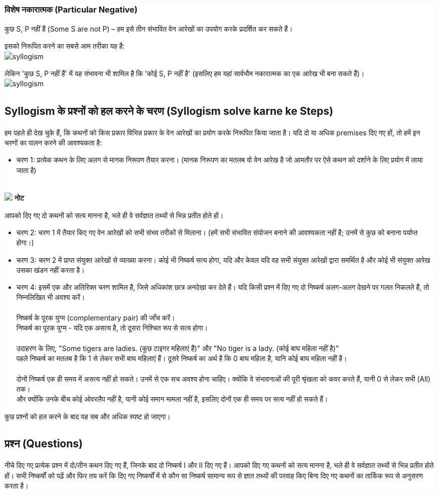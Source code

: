 ### विशेष नकारात्मक (Particular Negative)

कुछ S, P नहीं हैं (Some S are not P) – हम इसे तीन संभावित वेन आरेखों का उपयोग करके प्रदर्शित कर सकते हैं।

इसको निरूपित करने का सबसे आम तरीका यह है: <br>
<img src="../../../images/reasoning/syllogism3.png" alt="syllogism" style="width:90%;height:90%;">

लेकिन 'कुछ S, P नहीं हैं' में यह संभावना भी शामिल है कि 'कोई S, P नहीं है' (इसलिए हम यहां सार्वभौम नकारात्मक का एक आरेख भी बना सकते हैं)। <br>
<img src="../../../images/reasoning/syllogism1.png" alt="syllogism" style="width:72%;height:72%;">


## Syllogism के प्रश्नों को हल करने के चरण (Syllogism solve karne ke Steps)

हम पहले ही देख चुके हैं, कि कथनों को किस प्रकार विभिन्न प्रकार के वेन आरेखों का प्रयोग करके निरूपित किया जाता है। यदि दो या अधिक premises दिए गए हों, तो हमें इन चरणों का पालन करने की आवश्यकता है:

* चरण 1: प्रत्येक कथन के लिए अलग से मानक निरूपण तैयार करना। (मानक निरूपण का मतलब वो वेन आरेख है जो आमतौर पर ऐसे कथन को दर्शाने के लिए प्रयोग में लाया जाता है) <br><br>
<div class="toc-mak">
  <img src="../../../images/pencil.png">
  <b>नोट</b><br>

आपको दिए गए दो कथनों को सत्य मानना ​​है, भले ही वे सर्वज्ञात तथ्यों से भिन्न प्रतीत होते हों।
</div>

* चरण 2: चरण 1 में तैयार किए गए वेन आरेखों को सभी संभव तरीकों से मिलाना। (हमें सभी संभावित संयोजन बनाने की आवश्यकता नहीं है; उनमें से कुछ को बनाना पर्याप्त होगा।)

* चरण 3: चरण 2 में प्राप्त संयुक्त आरेखों से व्याख्या करना। कोई भी निष्कर्ष सत्य होगा, यदि और केवल यदि वह सभी संयुक्त आरेखों द्वारा समर्थित है और कोई भी संयुक्त आरेख उसका खंडन नहीं करता है।

* चरण 4: इसमें एक और अतिरिक्त चरण शामिल है, जिसे अधिकांश छात्र अनदेखा कर देते हैं। यदि किसी प्रश्न में दिए गए दो निष्कर्ष अलग-अलग देखने पर गलत निकलते हैं, तो निम्नलिखित भी अवश्य करें। <br><br>
निष्कर्ष के पूरक युग्म (complementary pair) की जाँच करें। <br>
निष्कर्ष का पूरक युग्म - यदि एक असत्य है, तो दूसरा निश्चित रूप से सत्य होगा। <br><br>
उदाहरण के लिए, "Some tigers are ladies. (कुछ टाइगर महिलाएं हैं)" और "No tiger is a lady. (कोई बाघ महिला नहीं है)" <br>
पहले निष्कर्ष का मतलब है कि 1 से लेकर सभी बाघ महिलाएं हैं। दूसरे निष्कर्ष का अर्थ है कि 0 बाघ महिला है, यानि कोई बाघ महिला नहीं है। <br><br>
दोनों निष्कर्ष एक ही समय में असत्य नहीं हो सकते। उनमें से एक सच अवश्य होना चाहिए। क्योंकि वे संभावनाओं की पूरी श्रृंखला को कवर करते हैं, यानी 0 से लेकर सभी (All) तक। <br>
और क्योंकि उनके बीच कोई ओवरलैप नहीं है, यानी कोई समान मामला नहीं है, इसलिए दोनों एक ही समय पर सत्य नहीं हो सकते हैं।

कुछ प्रश्नों को हल करने के बाद यह सब और अधिक स्पष्ट हो जाएगा।


## प्रश्न (Questions)

नीचे दिए गए प्रत्येक प्रश्न में दो/तीन कथन दिए गए हैं, जिनके बाद दो निष्कर्ष I और II दिए गए हैं। आपको दिए गए कथनों को सत्य मानना ​​है, भले ही वे सर्वज्ञात तथ्यों से भिन्न प्रतीत होते हों। सभी निष्कर्षों को पढ़ें और फिर तय करें कि दिए गए निष्कर्षों में से कौन सा निष्कर्ष सामान्य रूप से ज्ञात तथ्यों की परवाह किए बिना दिए गए कथनों का तार्किक रूप से अनुसरण करता है।
